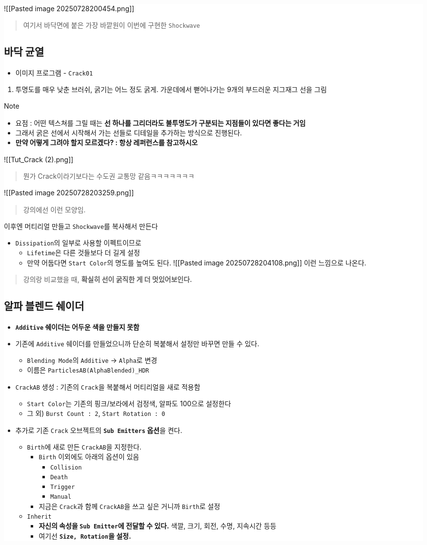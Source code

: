![[Pasted image 20250728200454.png]]
> 여기서 바닥면에 붙은 가장 바깥원이 이번에 구현한 `Shockwave`

## 바닥 균열
- 이미지 프로그램 - `Crack01`

1. 투명도를 매우 낮춘 브러쉬, 굵기는 어느 정도 굵게. 가운데에서 뻗어나가는 9개의 부드러운 지그재그 선을 그림

>[!note]
>- 요점 : 어떤 텍스쳐를 그릴 때는 **선 하나를 그리더라도 불투명도가 구분되는 지점들이 있다면 좋다는 거임**
>- 그래서 굵은 선에서 시작해서 가는 선들로 디테일을 추가하는 방식으로 진행된다.
>- **만약 어떻게 그려야 할지 모르겠다? : 항상 레퍼런스를 참고하시오**



 ![[Tut_Crack (2).png]]
 > 뭔가 Crack이라기보다는 수도권 교통망 같음ㅋㅋㅋㅋㅋㅋㅋ
 
 ![[Pasted image 20250728203259.png]]
 > 강의에선 이런 모양임.
 
이후엔 머티리얼 만들고 `Shockwave`를 복사해서 만든다
- `Dissipation`의 일부로 사용할 이펙트이므로 
	- `Lifetime`은 다른 것들보다 더 길게 설정
	- 만약 어둡다면 `Start Color`의 명도를 높여도 된다.
![[Pasted image 20250728204108.png]]
이런 느낌으로 나온다.

> 강의랑 비교했을 때, **확실히 선이 굵직한 게 더 멋있어보인다.** 

## 알파 블렌드 쉐이더
- **`Additive` 쉐이더는 어두운 색을 만들지 못함**
- 기존에 `Additive` 쉐이더를 만들었으니까 단순히 복붙해서 설정만 바꾸면 만들 수 있다. 
	- `Blending Mode`의 `Additive` -> `Alpha`로 변경
	- 이름은 `ParticlesAB(AlphaBlended)_HDR`

- `CrackAB` 생성 : 기존의 `Crack`을 복붙해서 머티리얼을 새로 적용함
	- `Start Color`는 기존의 핑크/보라에서 검정색, 알파도 100으로 설정한다
	- 그 외) `Burst Count : 2`, `Start Rotation : 0`

- 추가로 기존 `Crack` 오브젝트의 **`Sub Emitters` 옵션**을 켠다.
	- `Birth`에 새로 만든 `CrackAB`을 지정한다.
		- `Birth` 이외에도 아래의 옵션이 있음 
			- `Collision`
			- `Death`
			- `Trigger`
			- `Manual`
		- 지금은 `Crack`과 함께 `CrackAB`을 쓰고 싶은 거니까 `Birth`로 설정
	- `Inherit`
		- **자신의 속성을 `Sub Emitter`에 전달할 수 있다.** 색깔, 크기, 회전, 수명, 지속시간 등등
		- 여기선 **`Size, Rotation`을 설정.**
